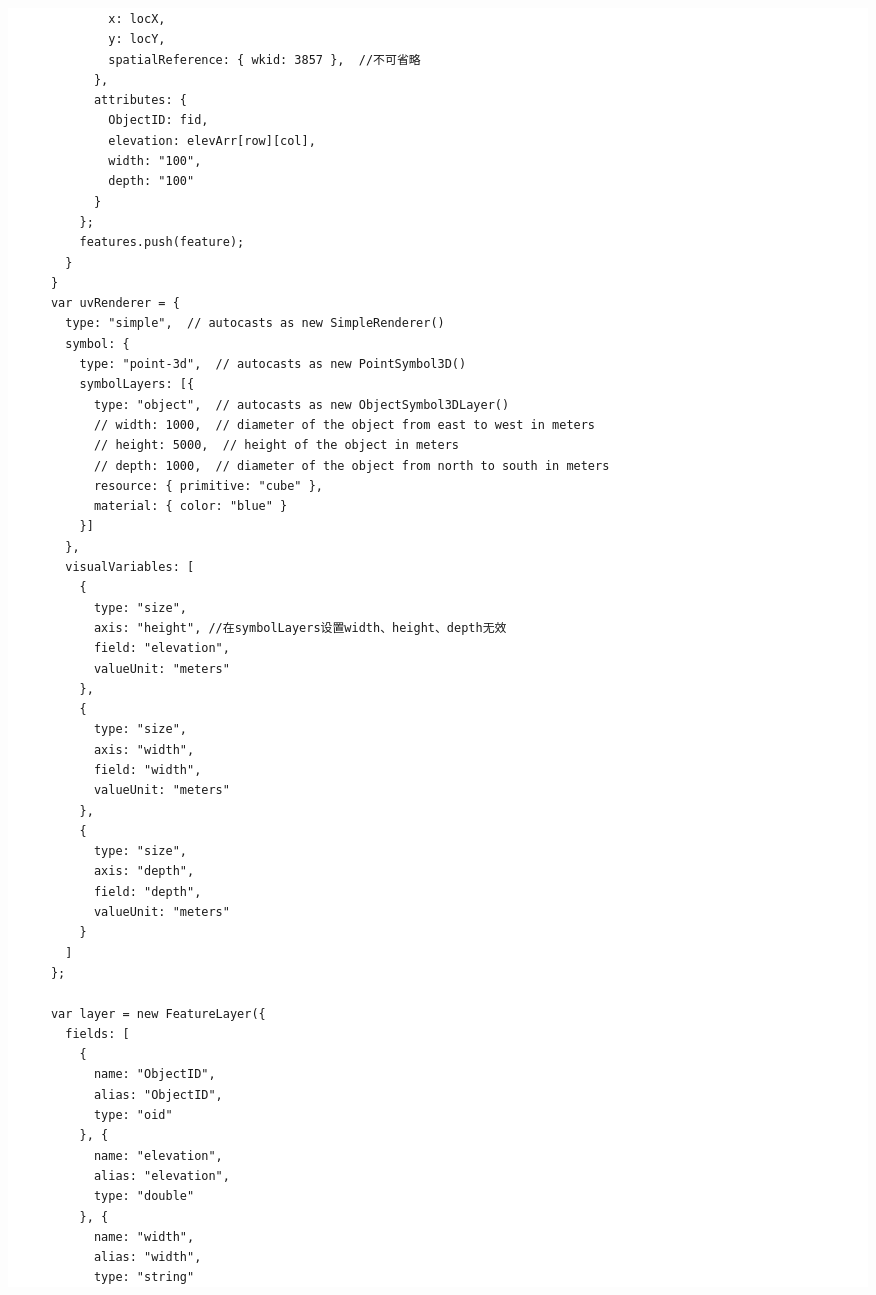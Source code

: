 ```html
              x: locX,
              y: locY,
              spatialReference: { wkid: 3857 },  //不可省略
            },
            attributes: {
              ObjectID: fid,
              elevation: elevArr[row][col],
              width: "100",
              depth: "100"
            }
          };
          features.push(feature);
        }
      }
      var uvRenderer = {
        type: "simple",  // autocasts as new SimpleRenderer()
        symbol: {
          type: "point-3d",  // autocasts as new PointSymbol3D()
          symbolLayers: [{
            type: "object",  // autocasts as new ObjectSymbol3DLayer()
            // width: 1000,  // diameter of the object from east to west in meters
            // height: 5000,  // height of the object in meters
            // depth: 1000,  // diameter of the object from north to south in meters
            resource: { primitive: "cube" },
            material: { color: "blue" }
          }]
        },
        visualVariables: [
          {
            type: "size",
            axis: "height", //在symbolLayers设置width、height、depth无效
            field: "elevation",
            valueUnit: "meters"
          },
          {
            type: "size",
            axis: "width",
            field: "width",
            valueUnit: "meters"
          },
          {
            type: "size",
            axis: "depth",
            field: "depth",
            valueUnit: "meters"
          }
        ]
      };

      var layer = new FeatureLayer({
        fields: [
          {
            name: "ObjectID",
            alias: "ObjectID",
            type: "oid"
          }, {
            name: "elevation",
            alias: "elevation",
            type: "double"
          }, {
            name: "width",
            alias: "width",
            type: "string"
```